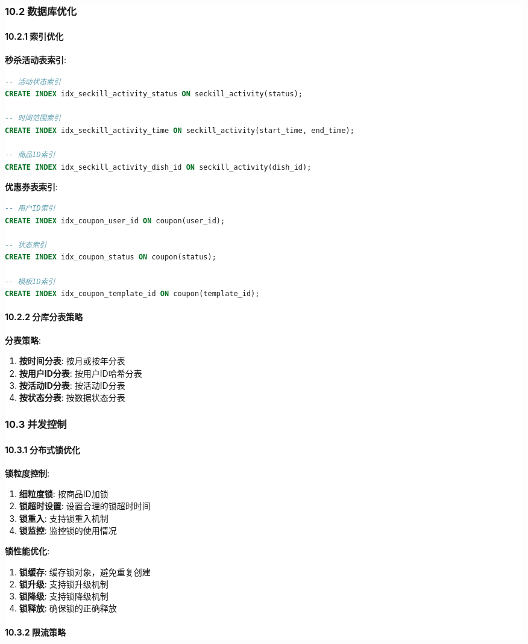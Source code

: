### 10.2 数据库优化

#### 10.2.1 索引优化

**秒杀活动表索引**:
```sql
-- 活动状态索引
CREATE INDEX idx_seckill_activity_status ON seckill_activity(status);

-- 时间范围索引
CREATE INDEX idx_seckill_activity_time ON seckill_activity(start_time, end_time);

-- 商品ID索引
CREATE INDEX idx_seckill_activity_dish_id ON seckill_activity(dish_id);
```

**优惠券表索引**:
```sql
-- 用户ID索引
CREATE INDEX idx_coupon_user_id ON coupon(user_id);

-- 状态索引
CREATE INDEX idx_coupon_status ON coupon(status);

-- 模板ID索引
CREATE INDEX idx_coupon_template_id ON coupon(template_id);
```

#### 10.2.2 分库分表策略

**分表策略**:
1. **按时间分表**: 按月或按年分表
2. **按用户ID分表**: 按用户ID哈希分表
3. **按活动ID分表**: 按活动ID分表
4. **按状态分表**: 按数据状态分表

### 10.3 并发控制

#### 10.3.1 分布式锁优化

**锁粒度控制**:
1. **细粒度锁**: 按商品ID加锁
2. **锁超时设置**: 设置合理的锁超时时间
3. **锁重入**: 支持锁重入机制
4. **锁监控**: 监控锁的使用情况

**锁性能优化**:
1. **锁缓存**: 缓存锁对象，避免重复创建
2. **锁升级**: 支持锁升级机制
3. **锁降级**: 支持锁降级机制
4. **锁释放**: 确保锁的正确释放

#### 10.3.2 限流策略
